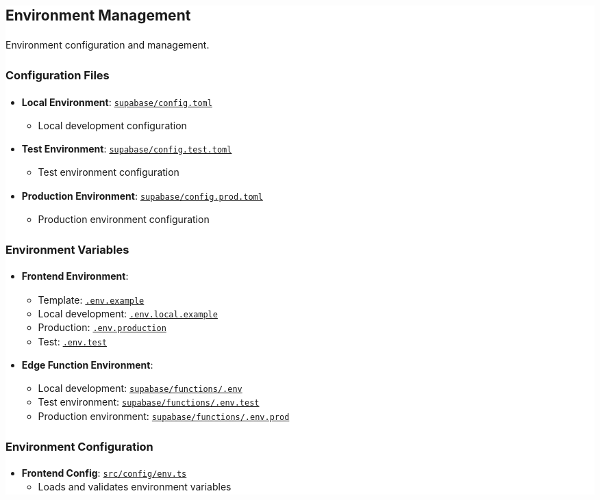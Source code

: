 ## Environment Management

Environment configuration and management.

### Configuration Files

- **Local Environment**: [`supabase/config.toml`](../supabase/config.toml)
  - Local development configuration

- **Test Environment**: [`supabase/config.test.toml`](../supabase/config.test.toml)
  - Test environment configuration

- **Production Environment**: [`supabase/config.prod.toml`](../supabase/config.prod.toml)
  - Production environment configuration

### Environment Variables

- **Frontend Environment**:
  - Template: [`.env.example`](../.env.example)
  - Local development: [`.env.local.example`](../.env.local.example)
  - Production: [`.env.production`](../.env.production)
  - Test: [`.env.test`](../.env.test)

- **Edge Function Environment**:
  - Local development: [`supabase/functions/.env`](../supabase/functions/.env)
  - Test environment: [`supabase/functions/.env.test`](../supabase/functions/.env.test)
  - Production environment: [`supabase/functions/.env.prod`](../supabase/functions/.env.prod)

### Environment Configuration

- **Frontend Config**: [`src/config/env.ts`](../src/config/env.ts)
  - Loads and validates environment variables